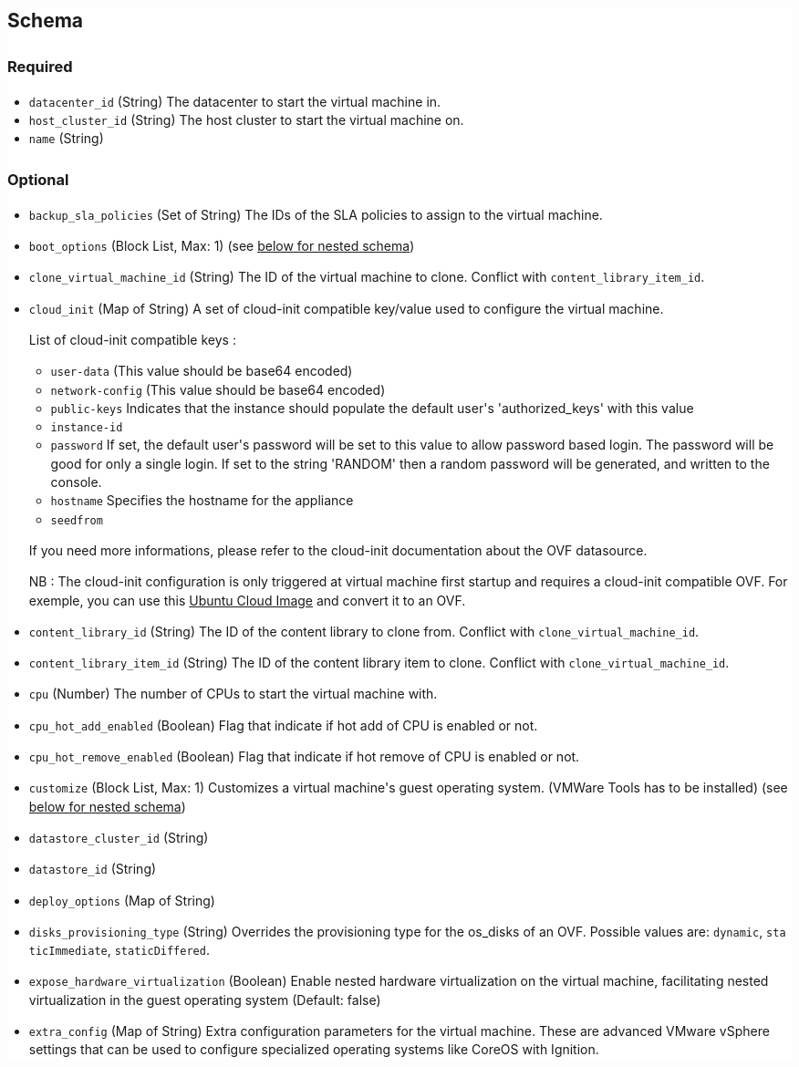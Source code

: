 
## Schema

### Required

- `datacenter_id` (String) The datacenter to start the virtual machine in.
- `host_cluster_id` (String) The host cluster to start the virtual machine on.
- `name` (String)

### Optional

- `backup_sla_policies` (Set of String) The IDs of the SLA policies to assign to the virtual machine.
- `boot_options` (Block List, Max: 1) (see [below for nested schema](#nestedblock--boot_options))
- `clone_virtual_machine_id` (String) The ID of the virtual machine to clone. Conflict with `content_library_item_id`.
- `cloud_init` (Map of String) A set of cloud-init compatible key/value used to configure the virtual machine.
					
	List of cloud-init compatible keys :
	- `user-data` (This value should be base64 encoded)
	- `network-config` (This value should be base64 encoded)
	- `public-keys` Indicates that the instance should populate the default user's 'authorized_keys' with this value
	- `instance-id`
	- `password` If set, the default user's password will be set to this value to allow password based login.  The password will be good for only a single login.  If set to the string 'RANDOM' then a random password will be generated, and written to the console.
	- `hostname` Specifies the hostname for the appliance
	- `seedfrom`
	
	If you need more informations, please refer to the cloud-init documentation about the OVF datasource.

	NB : The cloud-init configuration is only triggered at virtual machine first startup and requires a cloud-init compatible OVF.
	For exemple, you can use this [Ubuntu Cloud Image](https://cloud-images.ubuntu.com/) and convert it to an OVF.
- `content_library_id` (String) The ID of the content library to clone from. Conflict with `clone_virtual_machine_id`.
- `content_library_item_id` (String) The ID of the content library item to clone. Conflict with `clone_virtual_machine_id`.
- `cpu` (Number) The number of CPUs to start the virtual machine with.
- `cpu_hot_add_enabled` (Boolean) Flag that indicate if hot add of CPU is enabled or not.
- `cpu_hot_remove_enabled` (Boolean) Flag that indicate if hot remove of CPU is enabled or not.
- `customize` (Block List, Max: 1) Customizes a virtual machine's guest operating system. (VMWare Tools has to be installed) (see [below for nested schema](#nestedblock--customize))
- `datastore_cluster_id` (String)
- `datastore_id` (String)
- `deploy_options` (Map of String)
- `disks_provisioning_type` (String) Overrides the provisioning type for the os_disks of an OVF. Possible values are: `dynamic`, `staticImmediate`, `staticDiffered`.
- `expose_hardware_virtualization` (Boolean) Enable nested hardware virtualization on the virtual machine, facilitating nested virtualization in the guest operating system (Default: false)
- `extra_config` (Map of String) Extra configuration parameters for the virtual machine. These are advanced VMware vSphere settings that can be used to configure specialized operating systems like CoreOS with Ignition.
